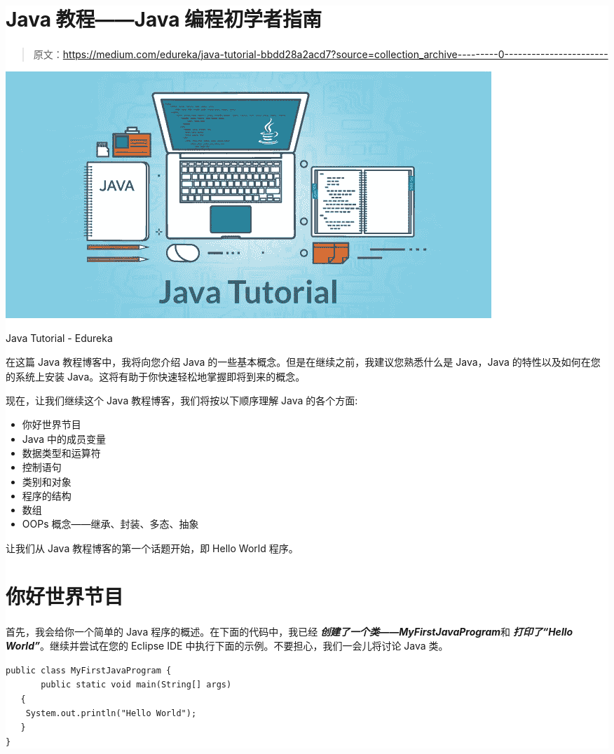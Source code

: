 # Java 教程——Java 编程初学者指南

> 原文：<https://medium.com/edureka/java-tutorial-bbdd28a2acd7?source=collection_archive---------0----------------------->

![](img/0d88257c3891b9f85949e91d21086e41.png)

Java Tutorial - Edureka

在这篇 Java 教程博客中，我将向您介绍 Java 的一些基本概念。但是在继续之前，我建议您熟悉什么是 Java，Java 的特性以及如何在您的系统上安装 Java。这将有助于你快速轻松地掌握即将到来的概念。

现在，让我们继续这个 Java 教程博客，我们将按以下顺序理解 Java 的各个方面:

*   你好世界节目
*   Java 中的成员变量
*   数据类型和运算符
*   控制语句
*   类别和对象
*   程序的结构
*   数组
*   OOPs 概念——继承、封装、多态、抽象

让我们从 Java 教程博客的第一个话题开始，即 Hello World 程序。

# 你好世界节目

首先，我会给你一个简单的 Java 程序的概述。在下面的代码中，我已经 ***创建了一个类——MyFirstJavaProgram***和 ***打印了“Hello World”***。继续并尝试在您的 Eclipse IDE 中执行下面的示例。不要担心，我们一会儿将讨论 Java 类。

```
public class MyFirstJavaProgram {
       public static void main(String[] args)
   {
    System.out.println("Hello World");
   }
}
```

